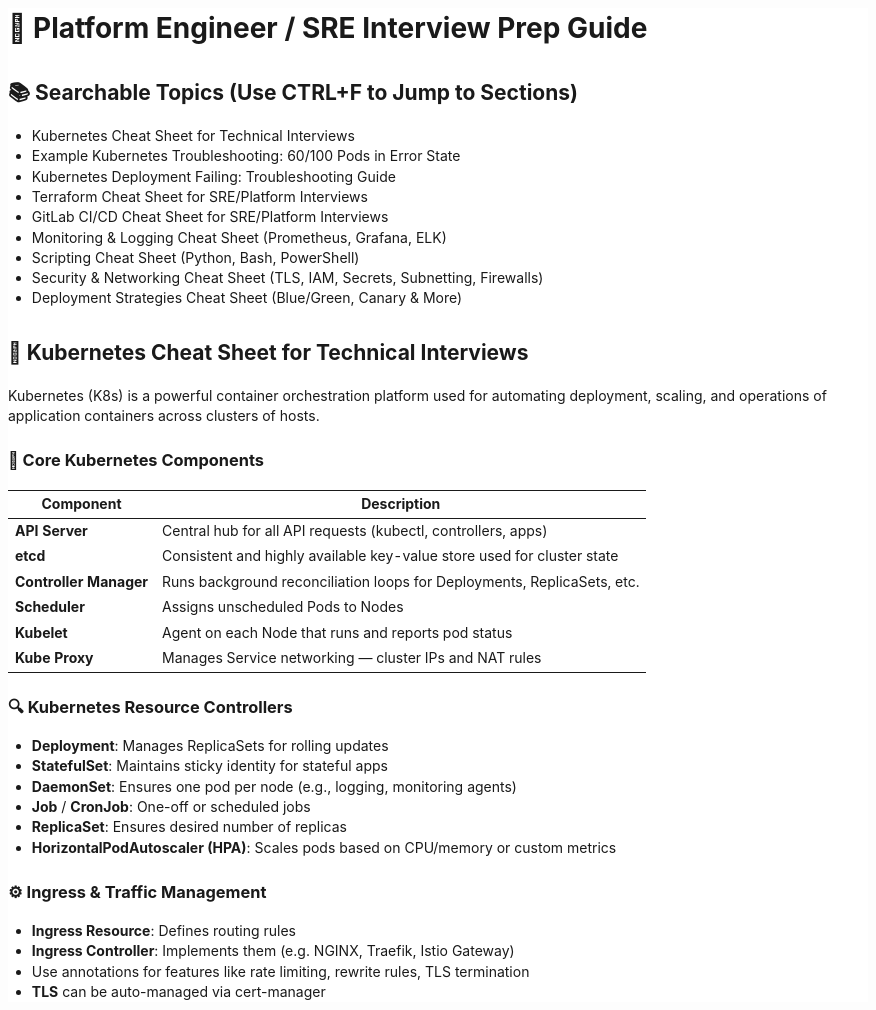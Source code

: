 # 🚀 Platform Engineer / SRE Interview Prep Guide

## 📚 Searchable Topics (Use CTRL+F to Jump to Sections)

* Kubernetes Cheat Sheet for Technical Interviews
* Example Kubernetes Troubleshooting: 60/100 Pods in Error State
* Kubernetes Deployment Failing: Troubleshooting Guide
* Terraform Cheat Sheet for SRE/Platform Interviews
* GitLab CI/CD Cheat Sheet for SRE/Platform Interviews
* Monitoring & Logging Cheat Sheet (Prometheus, Grafana, ELK)
* Scripting Cheat Sheet (Python, Bash, PowerShell)
* Security & Networking Cheat Sheet (TLS, IAM, Secrets, Subnetting, Firewalls)
* Deployment Strategies Cheat Sheet (Blue/Green, Canary & More)

## 🧠 Kubernetes Cheat Sheet for Technical Interviews

Kubernetes (K8s) is a powerful container orchestration platform used for automating deployment, scaling, and operations of application containers across clusters of hosts.

### 🧩 Core Kubernetes Components

| Component              | Description                                                             |
| ---------------------- | ----------------------------------------------------------------------- |
| **API Server**         | Central hub for all API requests (kubectl, controllers, apps)           |
| **etcd**               | Consistent and highly available key-value store used for cluster state  |
| **Controller Manager** | Runs background reconciliation loops for Deployments, ReplicaSets, etc. |
| **Scheduler**          | Assigns unscheduled Pods to Nodes                                       |
| **Kubelet**            | Agent on each Node that runs and reports pod status                     |
| **Kube Proxy**         | Manages Service networking — cluster IPs and NAT rules                  |

### 🔍 Kubernetes Resource Controllers

* **Deployment**: Manages ReplicaSets for rolling updates
* **StatefulSet**: Maintains sticky identity for stateful apps
* **DaemonSet**: Ensures one pod per node (e.g., logging, monitoring agents)
* **Job** / **CronJob**: One-off or scheduled jobs
* **ReplicaSet**: Ensures desired number of replicas
* **HorizontalPodAutoscaler (HPA)**: Scales pods based on CPU/memory or custom metrics

### ⚙️ Ingress & Traffic Management

* **Ingress Resource**: Defines routing rules
* **Ingress Controller**: Implements them (e.g. NGINX, Traefik, Istio Gateway)
* Use annotations for features like rate limiting, rewrite rules, TLS termination
* **TLS** can be auto-managed via cert-manager
